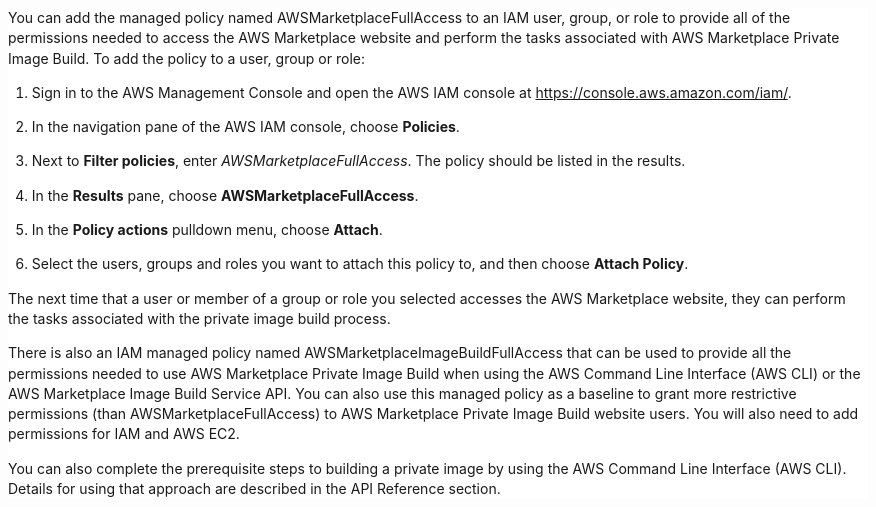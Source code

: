  You can add the managed policy named AWSMarketplaceFullAccess to an IAM user, group, or role to provide all of the permissions needed to access the AWS Marketplace website and perform the tasks associated with AWS Marketplace Private Image Build\. To add the policy to a user, group or role: 

1.  Sign in to the AWS Management Console and open the AWS IAM console at [https://console\.aws\.amazon\.com/iam/](https://console.aws.amazon.com/iam/)\. 

1.  In the navigation pane of the AWS IAM console, choose **Policies**\. 

1.  Next to **Filter policies**, enter *AWSMarketplaceFullAccess*\. The policy should be listed in the results\. 

1.  In the **Results** pane, choose **AWSMarketplaceFullAccess**\. 

1.  In the **Policy actions** pulldown menu, choose **Attach**\. 

1.  Select the users, groups and roles you want to attach this policy to, and then choose **Attach Policy**\. 

 The next time that a user or member of a group or role you selected accesses the AWS Marketplace website, they can perform the tasks associated with the private image build process\. 

 There is also an IAM managed policy named AWSMarketplaceImageBuildFullAccess that can be used to provide all the permissions needed to use AWS Marketplace Private Image Build when using the AWS Command Line Interface \(AWS CLI\) or the AWS Marketplace Image Build Service API\. You can also use this managed policy as a baseline to grant more restrictive permissions \(than AWSMarketplaceFullAccess\) to AWS Marketplace Private Image Build website users\. You will also need to add permissions for IAM and AWS EC2\. 

 You can also complete the prerequisite steps to building a private image by using the AWS Command Line Interface \(AWS CLI\)\. Details for using that approach are described in the API Reference section\. 